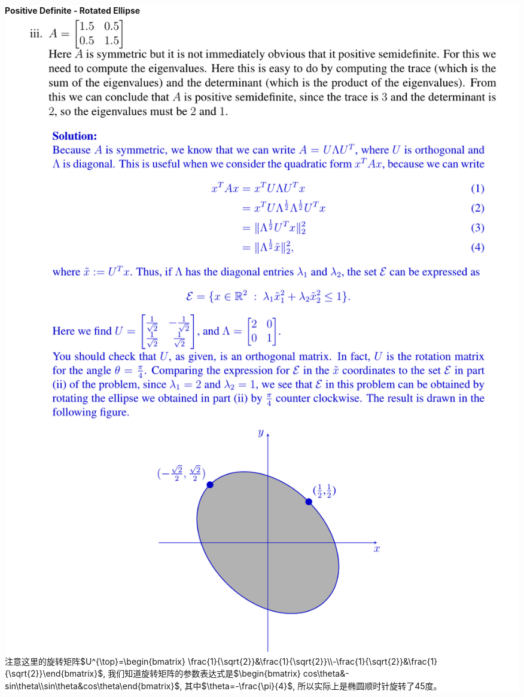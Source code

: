 **Positive Definite - Rotated Ellipse**![image.png](Structured_Matrices.assets/20231023_2322052359.png)![image.png](Structured_Matrices.assets/20231023_2322071469.png)注意这里的旋转矩阵$U^{\top}=\begin{bmatrix} \frac{1}{\sqrt{2}}&\frac{1}{\sqrt{2}}\\-\frac{1}{\sqrt{2}}&\frac{1}{\sqrt{2}}\end{bmatrix}$, 我们知道旋转矩阵的参数表达式是$\begin{bmatrix} cos\theta&-sin\theta\\sin\theta&cos\theta\end{bmatrix}$, 其中$\theta=-\frac{\pi}{4}$, 所以实际上是椭圆顺时针旋转了$45$度。
